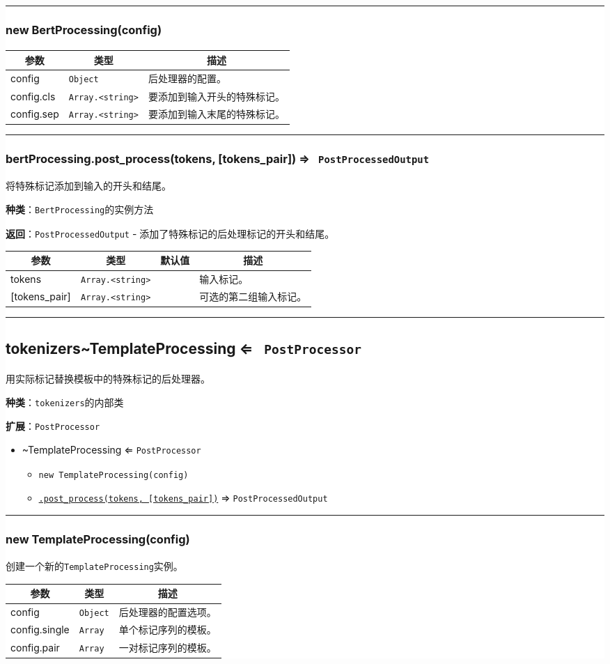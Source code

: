 * * *

### new BertProcessing(config)

| 参数 | 类型 | 描述 |
| --- | --- | --- |
| config | `Object` | 后处理器的配置。 |
| config.cls | `Array.<string>` | 要添加到输入开头的特殊标记。 |
| config.sep | `Array.<string>` | 要添加到输入末尾的特殊标记。 |

* * *

### bertProcessing.post_process(tokens, [tokens_pair]) ⇒ <code> PostProcessedOutput </code>

将特殊标记添加到输入的开头和结尾。

**种类**：`BertProcessing`的实例方法

**返回**：`PostProcessedOutput` - 添加了特殊标记的后处理标记的开头和结尾。

| 参数 | 类型 | 默认值 | 描述 |
| --- | --- | --- | --- |
| tokens | `Array.<string>` |  | 输入标记。 |
| [tokens_pair] | `Array.<string>` |  | 可选的第二组输入标记。 |

* * *

## tokenizers~TemplateProcessing ⇐ <code> PostProcessor </code>

用实际标记替换模板中的特殊标记的后处理器。

**种类**：`tokenizers`的内部类

**扩展**：`PostProcessor`

+   ~TemplateProcessing ⇐ `PostProcessor`

    +   `new TemplateProcessing(config)`

    +   [`.post_process(tokens, [tokens_pair])`](#module_tokenizers..TemplateProcessing+post_process) ⇒ `PostProcessedOutput`

* * *

### new TemplateProcessing(config)

创建一个新的`TemplateProcessing`实例。

| 参数 | 类型 | 描述 |
| --- | --- | --- |
| config | `Object` | 后处理器的配置选项。 |
| config.single | `Array` | 单个标记序列的模板。 |
| config.pair | `Array` | 一对标记序列的模板。 |
